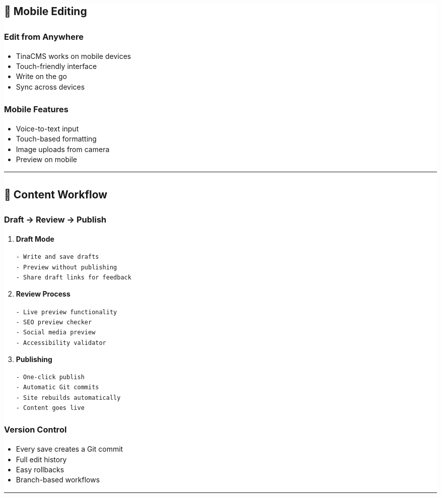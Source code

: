 
## 📱 Mobile Editing

### **Edit from Anywhere**
- TinaCMS works on mobile devices
- Touch-friendly interface
- Write on the go
- Sync across devices

### **Mobile Features**
- Voice-to-text input
- Touch-based formatting
- Image uploads from camera
- Preview on mobile

---

## 🔄 Content Workflow

### **Draft → Review → Publish**

1. **Draft Mode**
   ```
   - Write and save drafts
   - Preview without publishing
   - Share draft links for feedback
   ```

2. **Review Process**
   ```
   - Live preview functionality
   - SEO preview checker
   - Social media preview
   - Accessibility validator
   ```

3. **Publishing**
   ```
   - One-click publish
   - Automatic Git commits
   - Site rebuilds automatically
   - Content goes live
   ```

### **Version Control**
- Every save creates a Git commit
- Full edit history
- Easy rollbacks
- Branch-based workflows

---
